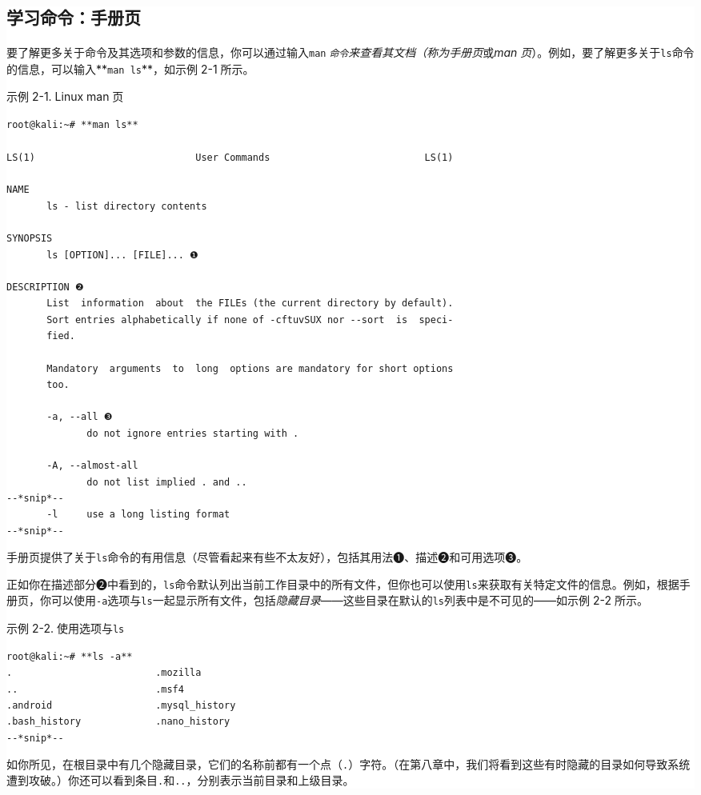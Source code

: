 ## 学习命令：手册页

要了解更多关于命令及其选项和参数的信息，你可以通过输入`man` *`命令`*来查看其文档（称为*手册页*或*man 页*）。例如，要了解更多关于`ls`命令的信息，可以输入**`man ls`**，如示例 2-1 所示。

示例 2-1. Linux man 页

```
root@kali:~# **man ls**

LS(1)                            User Commands                           LS(1)

NAME
       ls - list directory contents

SYNOPSIS
       ls [OPTION]... [FILE]... ❶

DESCRIPTION ❷
       List  information  about  the FILEs (the current directory by default).
       Sort entries alphabetically if none of -cftuvSUX nor --sort  is  speci-
       fied.

       Mandatory  arguments  to  long  options are mandatory for short options
       too.

       -a, --all ❸
              do not ignore entries starting with .

       -A, --almost-all
              do not list implied . and ..
--*snip*--
       -l     use a long listing format
--*snip*--
```

手册页提供了关于`ls`命令的有用信息（尽管看起来有些不太友好），包括其用法❶、描述❷和可用选项❸。

正如你在描述部分❷中看到的，`ls`命令默认列出当前工作目录中的所有文件，但你也可以使用`ls`来获取有关特定文件的信息。例如，根据手册页，你可以使用`-a`选项与`ls`一起显示所有文件，包括*隐藏目录*——这些目录在默认的`ls`列表中是不可见的——如示例 2-2 所示。

示例 2-2. 使用选项与`ls`

```
root@kali:~# **ls -a**
.                         .mozilla
..                        .msf4
.android                  .mysql_history
.bash_history             .nano_history
--*snip*--
```

如你所见，在根目录中有几个隐藏目录，它们的名称前都有一个点（`.`）字符。（在第八章中，我们将看到这些有时隐藏的目录如何导致系统遭到攻破。）你还可以看到条目`.`和`..`，分别表示当前目录和上级目录。
